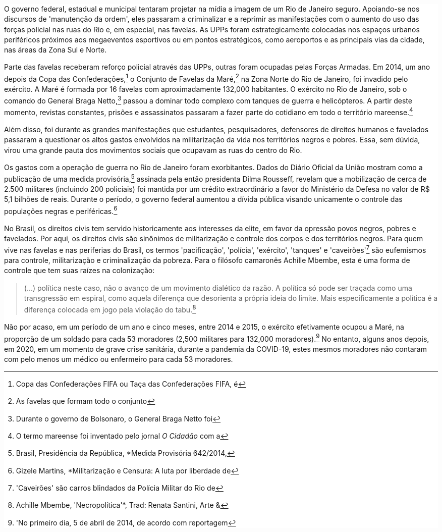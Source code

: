 O governo federal, estadual e municipal tentaram projetar na mídia a
imagem de um Rio de Janeiro seguro. Apoiando-se nos discursos de
'manutenção da ordem', eles passaram a criminalizar e a reprimir as
manifestações com o aumento do uso das forças policial nas ruas do Rio
e, em especial, nas favelas. As UPPs foram estrategicamente colocadas
nos espaços urbanos periféricos próximos aos megaeventos esportivos ou
em pontos estratégicos, como aeroportos e as principais vias da cidade,
nas áreas da Zona Sul e Norte.

Parte das favelas receberam reforço policial através das UPPs, outras
foram ocupadas pelas Forças Armadas. Em 2014, um ano depois da Copa das
Confederações,[^f12_15] o Conjunto de Favelas da Maré,[^f12_16] na Zona Norte do
Rio de Janeiro, foi invadido pelo exército. A Maré é formada por 16
favelas com aproximadamente 132,000 habitantes. O exército no Rio de
Janeiro, sob o comando do General Braga Netto,[^f12_17] passou a dominar
todo complexo com tanques de guerra e helicópteros. A partir deste
momento, revistas constantes, prisões e assassinatos passaram a fazer
parte do cotidiano em todo o território mareense.[^f12_18]

Além disso, foi durante as grandes manifestações que estudantes,
pesquisadores, defensores de direitos humanos e favelados passaram a
questionar os altos gastos envolvidos na militarização da vida nos
territórios negros e pobres. Essa, sem dúvida, virou uma grande pauta
dos movimentos sociais que ocupavam as ruas do centro do Rio.

Os gastos com a operação de guerra no Rio de Janeiro foram exorbitantes.
Dados do Diário Oficial da União mostram como a publicação de uma medida
provisória,[^f12_19] assinada pela então presidenta Dilma Rousseff, revelam
que a mobilização de cerca de 2.500 militares (incluindo 200 policiais)
foi mantida por um crédito extraordinário a favor do Ministério da
Defesa no valor de R\$ 5,1 bilhões de reais. Durante o período, o
governo federal aumentou a dívida pública visando unicamente o controle
das populações negras e periféricas.[^f12_20]

No Brasil, os direitos civis tem servido historicamente aos interesses
da elite, em favor da opressão povos negros, pobres e favelados. Por
aqui, os direitos civis são sinônimos de militarização e controle dos
corpos e dos territórios negros. Para quem vive nas favelas e nas
periferias do Brasil, os termos 'pacificação', 'polícia', 'exército',
'tanques' e 'caveirões'[^f12_21] são eufemismos para controle, militarização
e criminalização da pobreza. Para o filósofo camaronês Achille Mbembe,
esta é uma forma de controle que tem suas raízes na colonização:

> (\...) política neste caso, não o avanço de um movimento dialético da
> razão. A política só pode ser traçada como uma transgressão em espiral,
> como aquela diferença que desorienta a própria ideia do limite. Mais
> especificamente a política é a diferença colocada em jogo pela violação
> do tabu.[^f12_22]

Não por acaso, em um período de um ano e cinco meses, entre 2014 e 2015,
o exército efetivamente ocupou a Maré, na proporção de um soldado para
cada 53 moradores (2,500 militares para 132,000 moradores).[^f12_23] No
entanto, alguns anos depois, em 2020, em um momento de grave crise
sanitária, durante a pandemia da COVID-19, estes mesmos moradores não
contaram com pelo menos um médico ou enfermeiro para cada 53 moradores.


[^f12_1]: Gizele Martins é ........E-mail: gizelemartins@ufrj.br.
[^f12_2]: Francisco Carlos Teixeira da Silva e Karl Schurster, *Como (não)
[^f12_3]: '[Mais de 1,4 mil bolsonaristas radicais estão
[^f12_4]: Ana Clara Costa, 'A teia do Golpe de 8 de Janeiro', *Piauí* 201
[^f12_5]: TV Cultura, 'Campanha de Bolsonaro apresenta documentos que
[^f12_6]: Patrícia C. Mello, *A máquina do ódio: Notas de uma repórter sobre
[^f12_7]: Breno Altman and Maria Carlotto (eds), *Junho de 2013: A rebelião
[^f12_8]: 'Apenas 11 famílias controlam os principais meios de comunicação
[^f12_9]: G1, 'Todos os estados e o DF têm protestos contra o governo
[^f12_10]: As manifestações de 2013 reuniram movimentos de favelas que
[^f12_11]: As favelas foram removidas para dar lugar a instalações
[^f12_12]: Instituto Pacs, *Militarização do Cotidiano: Um legado olímpico,*
[^f12_13]: 'Desde junho de 2013 as ruas do Rio de Janeiro e de diversos
[^f12_14]: 'Por isto, a ideia de que \'Não são só pelos 20 centavos\'.
[^f12_15]: Copa das Confederações FIFA ou Taça das Confederações FIFA, é
[^f12_16]: As favelas que formam todo o conjunto
[^f12_17]: Durante o governo de Bolsonaro, o General Braga Netto foi
[^f12_18]: O termo mareense foi inventado pelo jornal *O Cidadão* com a
[^f12_19]: Brasil, Presidência da República, *Medida Provisória 642/2014,
[^f12_20]: Gizele Martins, *Militarização e Censura: A luta por liberdade de
[^f12_21]: 'Caveirões' são carros blindados da Polícia Militar do Rio de
[^f12_22]: Achille Mbembe, 'Necropolítica'*, Trad: Renata Santini, Arte &
[^f12_23]: \'No primeiro dia, 5 de abril de 2014, de acordo com reportagem
[^f12_24]: No que diz respeito à propriedade industrial e intelectual,